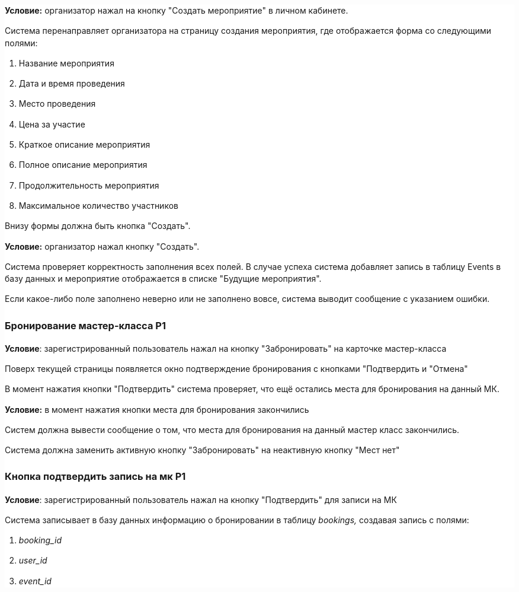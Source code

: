 **Условие:** организатор нажал на кнопку "Создать мероприятие" в личном кабинете.

  Система перенаправляет организатора на страницу создания мероприятия, где отображается форма со следующими полями:

  1. Название мероприятия

  2. Дата и время проведения

  3. Место проведения

  4. Цена за участие

  5. Краткое описание мероприятия

  6. Полное описание мероприятия

  7. Продолжительность мероприятия

  8. Максимальное количество участников

  Внизу формы должна быть кнопка "Создать".

**Условие:** организатор нажал кнопку "Создать".

  Система проверяет корректность заполнения всех полей. В случае успеха система добавляет запись в таблицу Events в базу данных и  мероприятие  отображается в списке "Будущие мероприятия".

  Если какое-либо поле заполнено неверно или не заполнено вовсе, система выводит сообщение с указанием ошибки.

### **Бронирование мастер-класса P1**

**Условие**: зарегистрированный пользователь нажал на кнопку "Забронировать" на карточке мастер-класса

Поверх текущей страницы появляется окно подтверждение бронирования с кнопками "Подтвердить и "Отмена"

В момент нажатия кнопки "Подтвердить" система проверяет, что ещё остались места для бронирования на данный МК.

**Условие:** в момент нажатия кнопки места для бронирования закончились

Систем должна вывести сообщение о том, что места для бронирования на данный мастер класс закончились.

Система должна заменить активную кнопку "Забронировать" на неактивную кнопку "Мест нет"

### **Кнопка подтвердить запись на мк P1**

**Условие**: зарегистрированный пользователь нажал на кнопку "Подтвердить" для записи на МК

Система записывает в базу данных информацию о бронировании в таблицу *bookings,* создавая запись с полями:

  1. *booking_id*

  2. *user_id* 

  3. *event_id*
